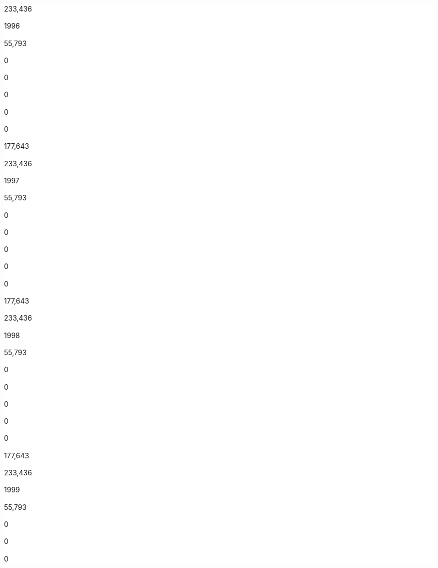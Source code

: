 233,436

1996

55,793

0

0

0

0

0

177,643

233,436

1997

55,793

0

0

0

0

0

177,643

233,436

1998

55,793

0

0

0

0

0

177,643

233,436

1999

55,793

0

0

0
